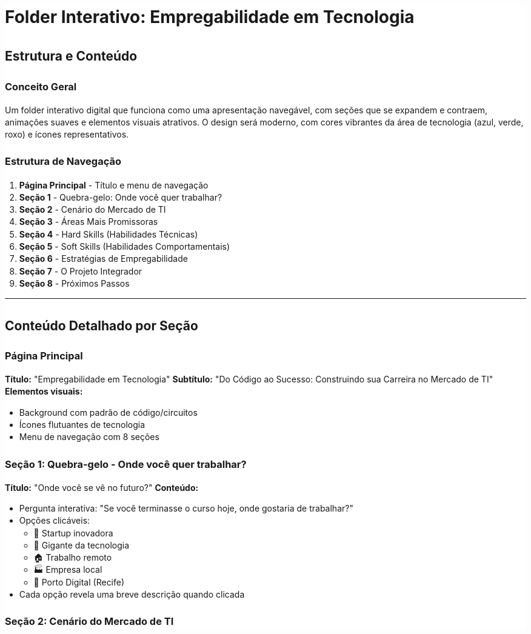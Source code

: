 # Folder Interativo: Empregabilidade em Tecnologia

## Estrutura e Conteúdo

### Conceito Geral

Um folder interativo digital que funciona como uma apresentação navegável, com seções que se expandem e contraem, animações suaves e elementos visuais atrativos. O design será moderno, com cores vibrantes da área de tecnologia (azul, verde, roxo) e ícones representativos.

### Estrutura de Navegação

1. **Página Principal** - Título e menu de navegação
2. **Seção 1** - Quebra-gelo: Onde você quer trabalhar?
3. **Seção 2** - Cenário do Mercado de TI
4. **Seção 3** - Áreas Mais Promissoras
5. **Seção 4** - Hard Skills (Habilidades Técnicas)
6. **Seção 5** - Soft Skills (Habilidades Comportamentais)
7. **Seção 6** - Estratégias de Empregabilidade
8. **Seção 7** - O Projeto Integrador
9. **Seção 8** - Próximos Passos

---

## Conteúdo Detalhado por Seção

### Página Principal

**Título:** "Empregabilidade em Tecnologia"
**Subtítulo:** "Do Código ao Sucesso: Construindo sua Carreira no Mercado de TI"
**Elementos visuais:**

- Background com padrão de código/circuitos
- Ícones flutuantes de tecnologia
- Menu de navegação com 8 seções

### Seção 1: Quebra-gelo - Onde você quer trabalhar?

**Título:** "Onde você se vê no futuro?"
**Conteúdo:**

- Pergunta interativa: "Se você terminasse o curso hoje, onde gostaria de trabalhar?"
- Opções clicáveis:
  - 🚀 Startup inovadora
  - 🏢 Gigante da tecnologia
  - 🏠 Trabalho remoto
  - 🏭 Empresa local
  - 🌟 Porto Digital (Recife)
- Cada opção revela uma breve descrição quando clicada

### Seção 2: Cenário do Mercado de TI
